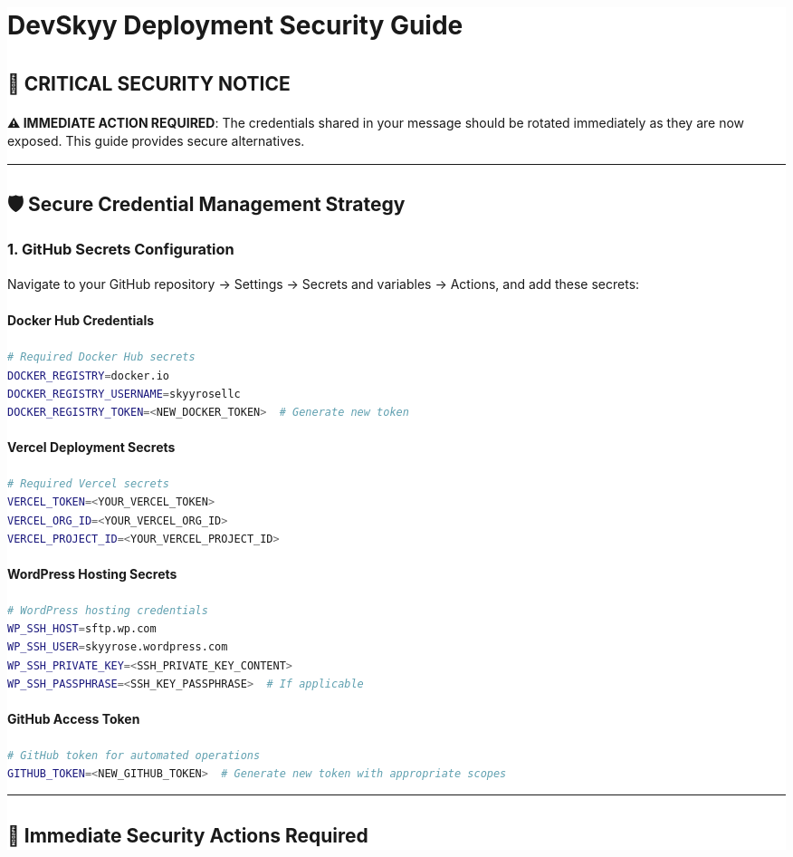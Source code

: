 # DevSkyy Deployment Security Guide

## 🔐 **CRITICAL SECURITY NOTICE**

**⚠️ IMMEDIATE ACTION REQUIRED**: The credentials shared in your message should be rotated immediately as they are now exposed. This guide provides secure alternatives.

---

## 🛡️ **Secure Credential Management Strategy**

### **1. GitHub Secrets Configuration**

Navigate to your GitHub repository → Settings → Secrets and variables → Actions, and add these secrets:

#### **Docker Hub Credentials**
```bash
# Required Docker Hub secrets
DOCKER_REGISTRY=docker.io
DOCKER_REGISTRY_USERNAME=skyyrosellc
DOCKER_REGISTRY_TOKEN=<NEW_DOCKER_TOKEN>  # Generate new token
```

#### **Vercel Deployment Secrets**
```bash
# Required Vercel secrets
VERCEL_TOKEN=<YOUR_VERCEL_TOKEN>
VERCEL_ORG_ID=<YOUR_VERCEL_ORG_ID>
VERCEL_PROJECT_ID=<YOUR_VERCEL_PROJECT_ID>
```

#### **WordPress Hosting Secrets**
```bash
# WordPress hosting credentials
WP_SSH_HOST=sftp.wp.com
WP_SSH_USER=skyyrose.wordpress.com
WP_SSH_PRIVATE_KEY=<SSH_PRIVATE_KEY_CONTENT>
WP_SSH_PASSPHRASE=<SSH_KEY_PASSPHRASE>  # If applicable
```

#### **GitHub Access Token**
```bash
# GitHub token for automated operations
GITHUB_TOKEN=<NEW_GITHUB_TOKEN>  # Generate new token with appropriate scopes
```

---

## 🔄 **Immediate Security Actions Required**

